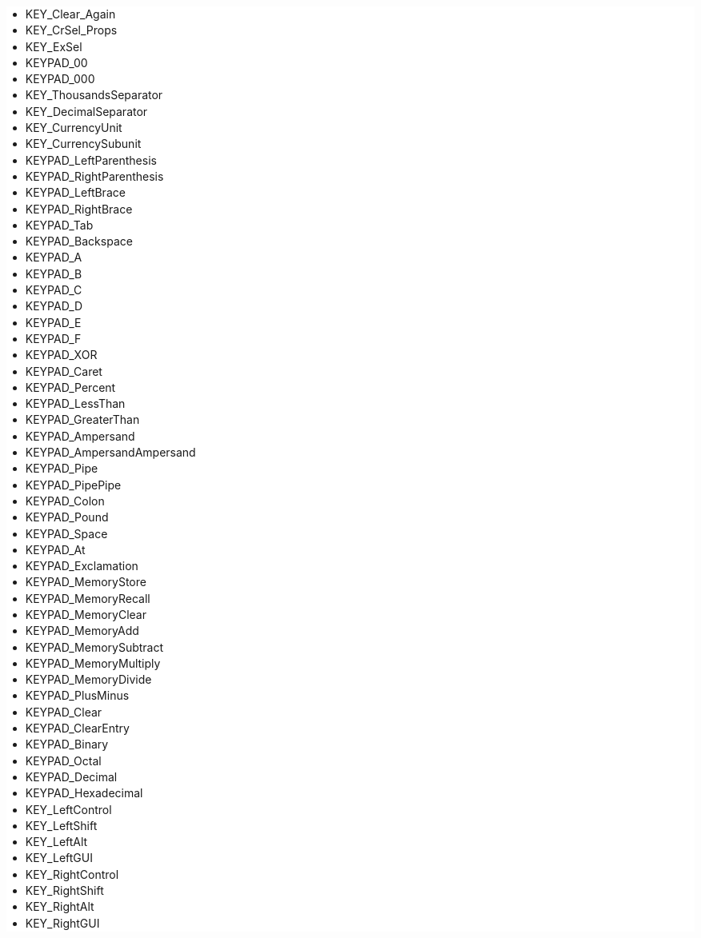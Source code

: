  - KEY\_Clear\_Again
 - KEY\_CrSel\_Props
 - KEY\_ExSel
 - KEYPAD\_00
 - KEYPAD\_000
 - KEY\_ThousandsSeparator
 - KEY\_DecimalSeparator
 - KEY\_CurrencyUnit
 - KEY\_CurrencySubunit
 - KEYPAD\_LeftParenthesis
 - KEYPAD\_RightParenthesis
 - KEYPAD\_LeftBrace
 - KEYPAD\_RightBrace
 - KEYPAD\_Tab
 - KEYPAD\_Backspace
 - KEYPAD\_A
 - KEYPAD\_B
 - KEYPAD\_C
 - KEYPAD\_D
 - KEYPAD\_E
 - KEYPAD\_F
 - KEYPAD\_XOR
 - KEYPAD\_Caret
 - KEYPAD\_Percent
 - KEYPAD\_LessThan
 - KEYPAD\_GreaterThan
 - KEYPAD\_Ampersand
 - KEYPAD\_AmpersandAmpersand
 - KEYPAD\_Pipe
 - KEYPAD\_PipePipe
 - KEYPAD\_Colon
 - KEYPAD\_Pound
 - KEYPAD\_Space
 - KEYPAD\_At
 - KEYPAD\_Exclamation
 - KEYPAD\_MemoryStore
 - KEYPAD\_MemoryRecall
 - KEYPAD\_MemoryClear
 - KEYPAD\_MemoryAdd
 - KEYPAD\_MemorySubtract
 - KEYPAD\_MemoryMultiply
 - KEYPAD\_MemoryDivide
 - KEYPAD\_PlusMinus
 - KEYPAD\_Clear
 - KEYPAD\_ClearEntry
 - KEYPAD\_Binary
 - KEYPAD\_Octal
 - KEYPAD\_Decimal
 - KEYPAD\_Hexadecimal
 - KEY\_LeftControl
 - KEY\_LeftShift
 - KEY\_LeftAlt
 - KEY\_LeftGUI
 - KEY\_RightControl
 - KEY\_RightShift
 - KEY\_RightAlt
 - KEY\_RightGUI
